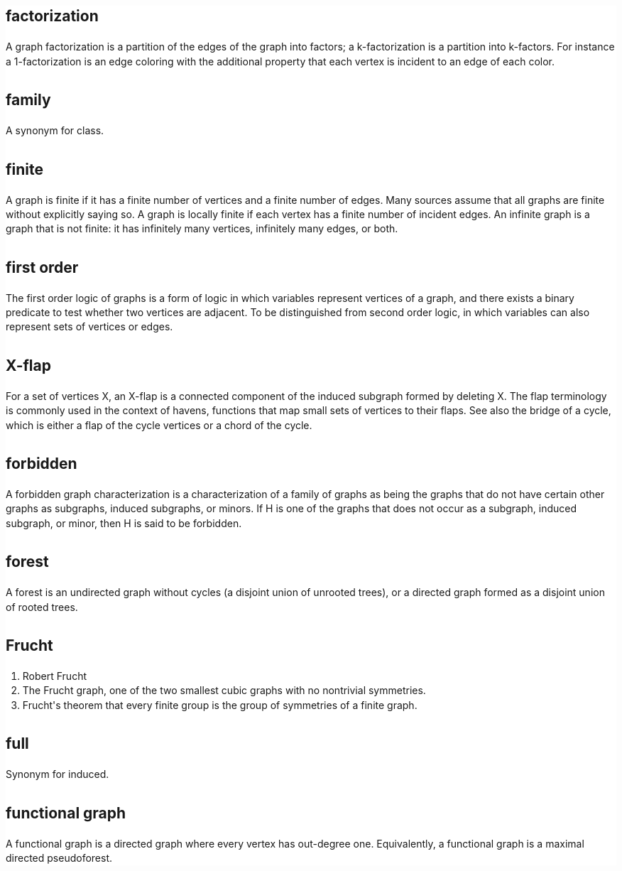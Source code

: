 ## factorization
A graph factorization is a partition of the edges of the graph into factors; a k-factorization is a partition into k-factors. For instance a 1-factorization is an edge coloring with the additional property that each vertex is incident to an edge of each color.

## family
A synonym for class.

## finite
A graph is finite if it has a finite number of vertices and a finite number of edges. Many sources assume that all graphs are finite without explicitly saying so. A graph is locally finite if each vertex has a finite number of incident edges. An infinite graph is a graph that is not finite: it has infinitely many vertices, infinitely many edges, or both.

## first order
The first order logic of graphs is a form of logic in which variables represent vertices of a graph, and there exists a binary predicate to test whether two vertices are adjacent. To be distinguished from second order logic, in which variables can also represent sets of vertices or edges.

## X-flap
For a set of vertices X, an X-flap is a connected component of the induced subgraph formed by deleting X. The flap terminology is commonly used in the context of havens, functions that map small sets of vertices to their flaps. See also the bridge of a cycle, which is either a flap of the cycle vertices or a chord of the cycle.

## forbidden
A forbidden graph characterization is a characterization of a family of graphs as being the graphs that do not have certain other graphs as subgraphs, induced subgraphs, or minors. If H is one of the graphs that does not occur as a subgraph, induced subgraph, or minor, then H is said to be forbidden.

## forest
A forest is an undirected graph without cycles (a disjoint union of unrooted trees), or a directed graph formed as a disjoint union of rooted trees.

## Frucht
1. Robert Frucht
2. The Frucht graph, one of the two smallest cubic graphs with no nontrivial symmetries.
3. Frucht's theorem that every finite group is the group of symmetries of a finite graph.

## full
Synonym for induced.

## functional graph
A functional graph is a directed graph where every vertex has out-degree one. Equivalently, a functional graph is a maximal directed pseudoforest.
